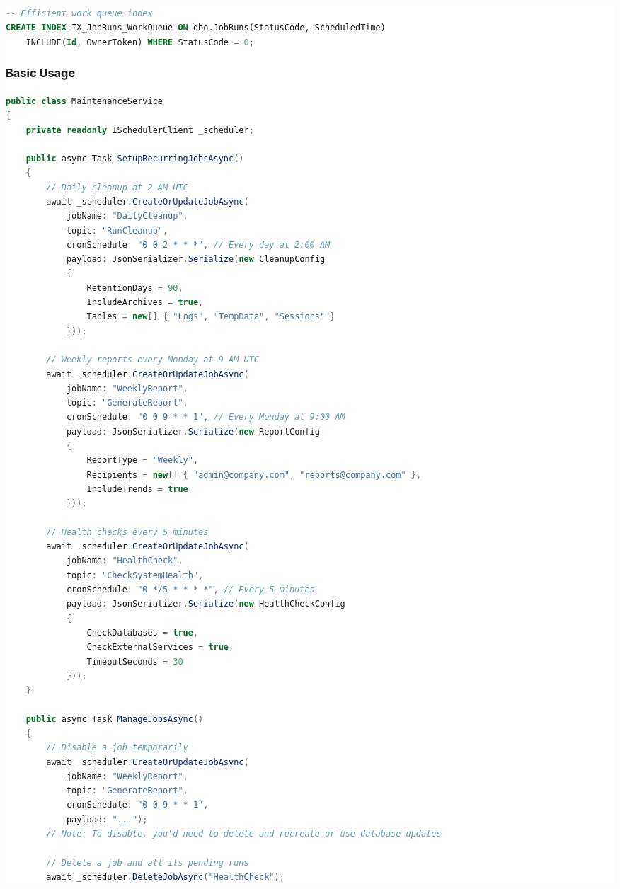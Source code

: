 ```sql
-- Efficient work queue index
CREATE INDEX IX_JobRuns_WorkQueue ON dbo.JobRuns(StatusCode, ScheduledTime) 
    INCLUDE(Id, OwnerToken) WHERE StatusCode = 0;
```

### Basic Usage

```csharp
public class MaintenanceService
{
    private readonly ISchedulerClient _scheduler;

    public async Task SetupRecurringJobsAsync()
    {
        // Daily cleanup at 2 AM UTC
        await _scheduler.CreateOrUpdateJobAsync(
            jobName: "DailyCleanup",
            topic: "RunCleanup",
            cronSchedule: "0 0 2 * * *", // Every day at 2:00 AM
            payload: JsonSerializer.Serialize(new CleanupConfig 
            { 
                RetentionDays = 90,
                IncludeArchives = true,
                Tables = new[] { "Logs", "TempData", "Sessions" }
            }));

        // Weekly reports every Monday at 9 AM UTC
        await _scheduler.CreateOrUpdateJobAsync(
            jobName: "WeeklyReport",
            topic: "GenerateReport",
            cronSchedule: "0 0 9 * * 1", // Every Monday at 9:00 AM
            payload: JsonSerializer.Serialize(new ReportConfig 
            { 
                ReportType = "Weekly",
                Recipients = new[] { "admin@company.com", "reports@company.com" },
                IncludeTrends = true
            }));

        // Health checks every 5 minutes
        await _scheduler.CreateOrUpdateJobAsync(
            jobName: "HealthCheck",
            topic: "CheckSystemHealth",
            cronSchedule: "0 */5 * * * *", // Every 5 minutes
            payload: JsonSerializer.Serialize(new HealthCheckConfig
            {
                CheckDatabases = true,
                CheckExternalServices = true,
                TimeoutSeconds = 30
            }));
    }

    public async Task ManageJobsAsync()
    {
        // Disable a job temporarily
        await _scheduler.CreateOrUpdateJobAsync(
            jobName: "WeeklyReport",
            topic: "GenerateReport", 
            cronSchedule: "0 0 9 * * 1",
            payload: "...");
        // Note: To disable, you'd need to delete and recreate or use database updates

        // Delete a job and all its pending runs
        await _scheduler.DeleteJobAsync("HealthCheck");
```
